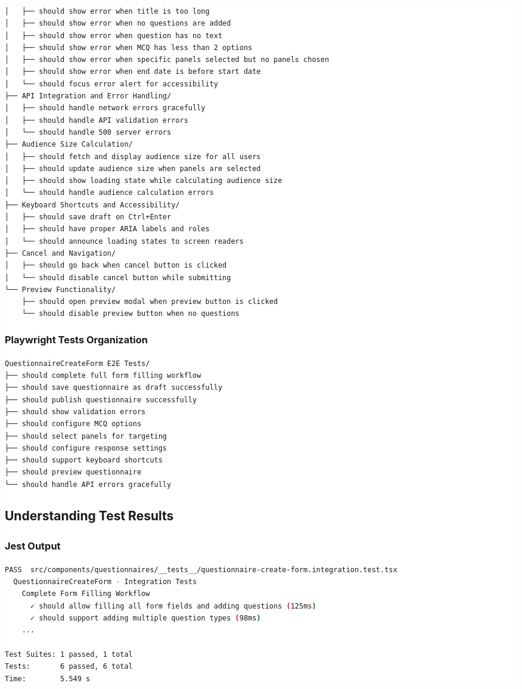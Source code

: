```
│   ├── should show error when title is too long
│   ├── should show error when no questions are added
│   ├── should show error when question has no text
│   ├── should show error when MCQ has less than 2 options
│   ├── should show error when specific panels selected but no panels chosen
│   ├── should show error when end date is before start date
│   └── should focus error alert for accessibility
├── API Integration and Error Handling/
│   ├── should handle network errors gracefully
│   ├── should handle API validation errors
│   └── should handle 500 server errors
├── Audience Size Calculation/
│   ├── should fetch and display audience size for all users
│   ├── should update audience size when panels are selected
│   ├── should show loading state while calculating audience size
│   └── should handle audience calculation errors
├── Keyboard Shortcuts and Accessibility/
│   ├── should save draft on Ctrl+Enter
│   ├── should have proper ARIA labels and roles
│   └── should announce loading states to screen readers
├── Cancel and Navigation/
│   ├── should go back when cancel button is clicked
│   └── should disable cancel button while submitting
└── Preview Functionality/
    ├── should open preview modal when preview button is clicked
    └── should disable preview button when no questions
```

### Playwright Tests Organization

```
QuestionnaireCreateForm E2E Tests/
├── should complete full form filling workflow
├── should save questionnaire as draft successfully
├── should publish questionnaire successfully
├── should show validation errors
├── should configure MCQ options
├── should select panels for targeting
├── should configure response settings
├── should support keyboard shortcuts
├── should preview questionnaire
└── should handle API errors gracefully
```

## Understanding Test Results

### Jest Output

```bash
PASS  src/components/questionnaires/__tests__/questionnaire-create-form.integration.test.tsx
  QuestionnaireCreateForm - Integration Tests
    Complete Form Filling Workflow
      ✓ should allow filling all form fields and adding questions (125ms)
      ✓ should support adding multiple question types (98ms)
    ...

Test Suites: 1 passed, 1 total
Tests:       6 passed, 6 total
Time:        5.549 s
```
